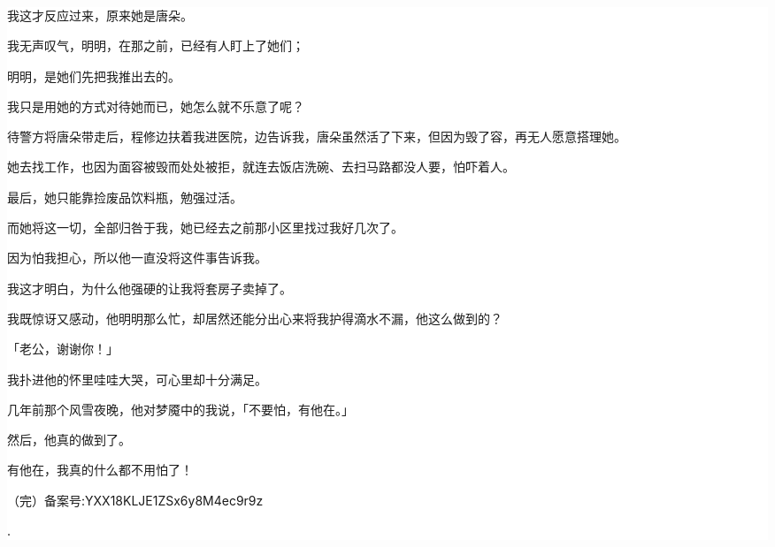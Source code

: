 我这才反应过来，原来她是唐朵。

我无声叹气，明明，在那之前，已经有人盯上了她们；

明明，是她们先把我推出去的。

我只是用她的方式对待她而已，她怎么就不乐意了呢？

待警方将唐朵带走后，程修边扶着我进医院，边告诉我，唐朵虽然活了下来，但因为毁了容，再无人愿意搭理她。

她去找工作，也因为面容被毁而处处被拒，就连去饭店洗碗、去扫马路都没人要，怕吓着人。

最后，她只能靠捡废品饮料瓶，勉强过活。

而她将这一切，全部归咎于我，她已经去之前那小区里找过我好几次了。

因为怕我担心，所以他一直没将这件事告诉我。

我这才明白，为什么他强硬的让我将套房子卖掉了。

我既惊讶又感动，他明明那么忙，却居然还能分出心来将我护得滴水不漏，他这么做到的？

「老公，谢谢你！」

我扑进他的怀里哇哇大哭，可心里却十分满足。

几年前那个风雪夜晚，他对梦魇中的我说，「不要怕，有他在。」

然后，他真的做到了。

有他在，我真的什么都不用怕了！

（完）备案号:YXX18KLJE1ZSx6y8M4ec9r9z

.